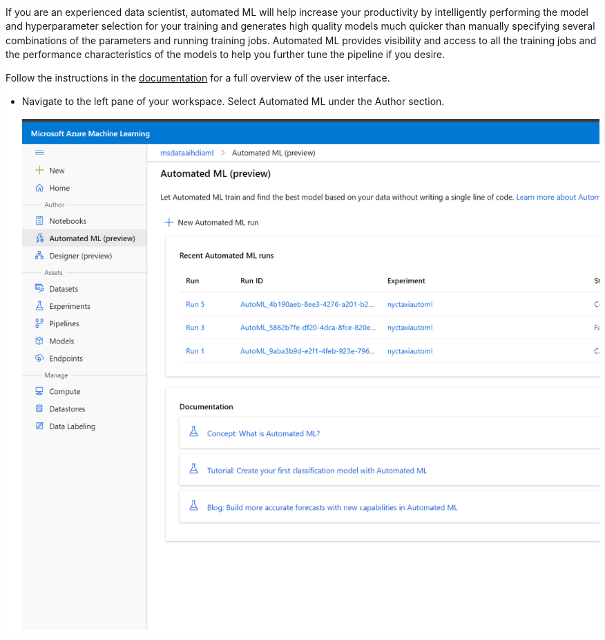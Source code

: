 If you are an experienced data scientist, automated ML will help increase your
productivity by intelligently performing the model and hyperparameter selection
for your training and generates high quality models much quicker than manually
specifying several combinations of the parameters and running training jobs.
Automated ML provides visibility and access to all the training jobs and the
performance characteristics of the models to help you further tune the pipeline
if you desire.

Follow the instructions in
the [documentation](https://docs.microsoft.com/en-us/azure/machine-learning/how-to-use-automated-ml-for-ml-models) for
a full overview of the user interface.

-   Navigate to the left pane of your workspace. Select Automated ML under
    the Author section.

    ![](media/0b1810584e918c01aacde080880363a6.png)
